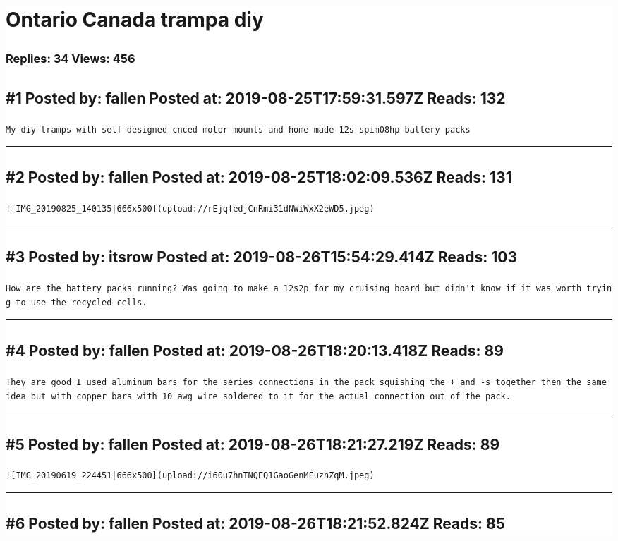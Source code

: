 # Ontario Canada trampa diy

### Replies: 34 Views: 456

## \#1 Posted by: fallen Posted at: 2019-08-25T17:59:31.597Z Reads: 132

```
My diy tramps with self designed cnced motor mounts and home made 12s spim08hp battery packs
```

---
## \#2 Posted by: fallen Posted at: 2019-08-25T18:02:09.536Z Reads: 131

```
![IMG_20190825_140135|666x500](upload://rEjqfedjCnRmi31dNWiWxX2eWD5.jpeg)
```

---
## \#3 Posted by: itsrow Posted at: 2019-08-26T15:54:29.414Z Reads: 103

```
How are the battery packs running? Was going to make a 12s2p for my cruising board but didn't know if it was worth trying to use the recycled cells.
```

---
## \#4 Posted by: fallen Posted at: 2019-08-26T18:20:13.418Z Reads: 89

```
They are good I used aluminum bars for the series connections in the pack squishing the + and -s together then the same idea but with copper bars with 10 awg wire soldered to it for the actual connection out of the pack.
```

---
## \#5 Posted by: fallen Posted at: 2019-08-26T18:21:27.219Z Reads: 89

```
![IMG_20190619_224451|666x500](upload://i60u7hnTNQEQ1GaoGenMFuznZqM.jpeg)
```

---
## \#6 Posted by: fallen Posted at: 2019-08-26T18:21:52.824Z Reads: 85
